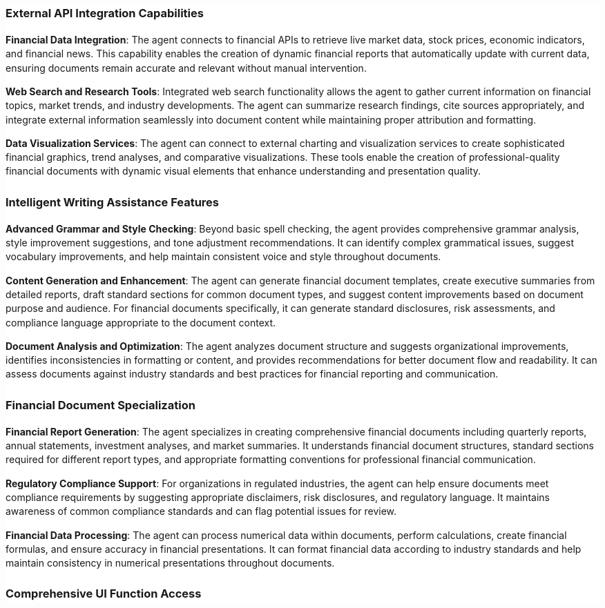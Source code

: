 ### External API Integration Capabilities

**Financial Data Integration**: The agent connects to financial APIs to retrieve live market data, stock prices, economic indicators, and financial news. This capability enables the creation of dynamic financial reports that automatically update with current data, ensuring documents remain accurate and relevant without manual intervention.

**Web Search and Research Tools**: Integrated web search functionality allows the agent to gather current information on financial topics, market trends, and industry developments. The agent can summarize research findings, cite sources appropriately, and integrate external information seamlessly into document content while maintaining proper attribution and formatting.

**Data Visualization Services**: The agent can connect to external charting and visualization services to create sophisticated financial graphics, trend analyses, and comparative visualizations. These tools enable the creation of professional-quality financial documents with dynamic visual elements that enhance understanding and presentation quality.

### Intelligent Writing Assistance Features

**Advanced Grammar and Style Checking**: Beyond basic spell checking, the agent provides comprehensive grammar analysis, style improvement suggestions, and tone adjustment recommendations. It can identify complex grammatical issues, suggest vocabulary improvements, and help maintain consistent voice and style throughout documents.

**Content Generation and Enhancement**: The agent can generate financial document templates, create executive summaries from detailed reports, draft standard sections for common document types, and suggest content improvements based on document purpose and audience. For financial documents specifically, it can generate standard disclosures, risk assessments, and compliance language appropriate to the document context.

**Document Analysis and Optimization**: The agent analyzes document structure and suggests organizational improvements, identifies inconsistencies in formatting or content, and provides recommendations for better document flow and readability. It can assess documents against industry standards and best practices for financial reporting and communication.

### Financial Document Specialization

**Financial Report Generation**: The agent specializes in creating comprehensive financial documents including quarterly reports, annual statements, investment analyses, and market summaries. It understands financial document structures, standard sections required for different report types, and appropriate formatting conventions for professional financial communication.

**Regulatory Compliance Support**: For organizations in regulated industries, the agent can help ensure documents meet compliance requirements by suggesting appropriate disclaimers, risk disclosures, and regulatory language. It maintains awareness of common compliance standards and can flag potential issues for review.

**Financial Data Processing**: The agent can process numerical data within documents, perform calculations, create financial formulas, and ensure accuracy in financial presentations. It can format financial data according to industry standards and help maintain consistency in numerical presentations throughout documents.

### Comprehensive UI Function Access
